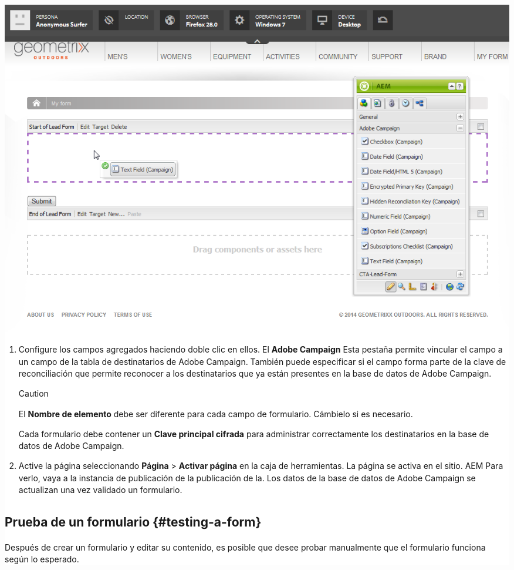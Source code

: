    ![chlimage_1-188](assets/chlimage_1-188.png)

1. Configure los campos agregados haciendo doble clic en ellos. El **Adobe Campaign** Esta pestaña permite vincular el campo a un campo de la tabla de destinatarios de Adobe Campaign. También puede especificar si el campo forma parte de la clave de reconciliación que permite reconocer a los destinatarios que ya están presentes en la base de datos de Adobe Campaign.

   >[!CAUTION]
   >
   >El **Nombre de elemento** debe ser diferente para cada campo de formulario. Cámbielo si es necesario.
   >
   >Cada formulario debe contener un **Clave principal cifrada** para administrar correctamente los destinatarios en la base de datos de Adobe Campaign.

1. Active la página seleccionando **Página** > **Activar página** en la caja de herramientas. La página se activa en el sitio. AEM Para verlo, vaya a la instancia de publicación de la publicación de la. Los datos de la base de datos de Adobe Campaign se actualizan una vez validado un formulario.

## Prueba de un formulario {#testing-a-form}

Después de crear un formulario y editar su contenido, es posible que desee probar manualmente que el formulario funciona según lo esperado.

